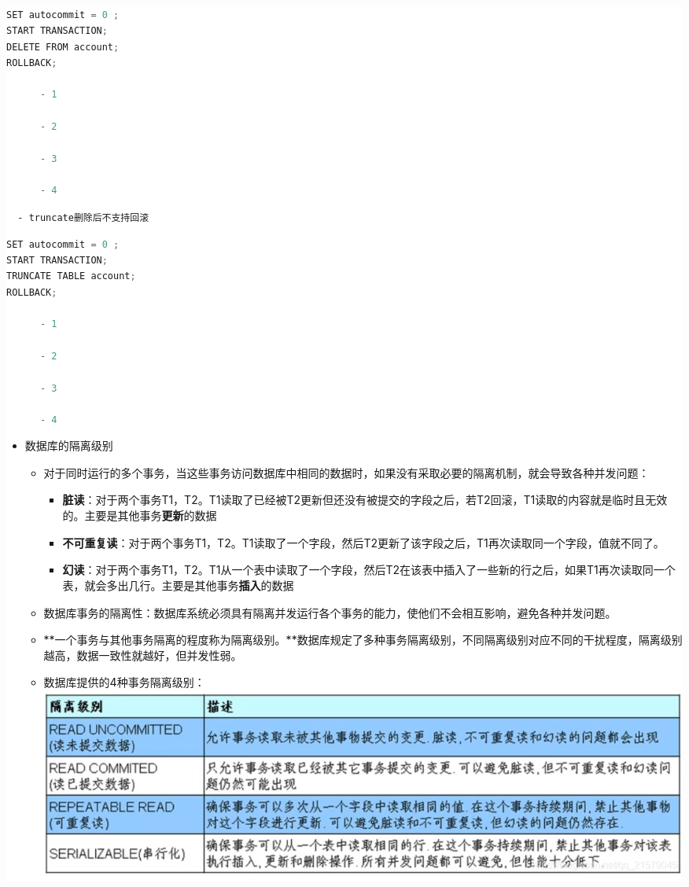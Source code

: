 ```java
SET autocommit = 0 ;
START TRANSACTION;
DELETE FROM account;
ROLLBACK;

      - 1

      - 2

      - 3

      - 4

```


      - truncate删除后不支持回滚

```java
SET autocommit = 0 ;
START TRANSACTION;
TRUNCATE TABLE account;
ROLLBACK;

      - 1

      - 2

      - 3

      - 4

```


- 数据库的隔离级别

   - 对于同时运行的多个事务，当这些事务访问数据库中相同的数据时，如果没有采取必要的隔离机制，就会导致各种并发问题：
      - **脏读**：对于两个事务T1，T2。T1读取了已经被T2更新但还没有被提交的字段之后，若T2回滚，T1读取的内容就是临时且无效的。主要是其他事务**更新**的数据

      - **不可重复读**：对于两个事务T1，T2。T1读取了一个字段，然后T2更新了该字段之后，T1再次读取同一个字段，值就不同了。

      - **幻读**：对于两个事务T1，T2。T1从一个表中读取了一个字段，然后T2在该表中插入了一些新的行之后，如果T1再次读取同一个表，就会多出几行。主要是其他事务**插入**的数据

   - 数据库事务的隔离性：数据库系统必须具有隔离并发运行各个事务的能力，使他们不会相互影响，避免各种并发问题。

   - **一个事务与其他事务隔离的程度称为隔离级别。**数据库规定了多种事务隔离级别，不同隔离级别对应不同的干扰程度，隔离级别越高，数据一致性就越好，但并发性弱。

   - 数据库提供的4种事务隔离级别：![img](mysql尚硅谷.assets/20190729101402904.png)
